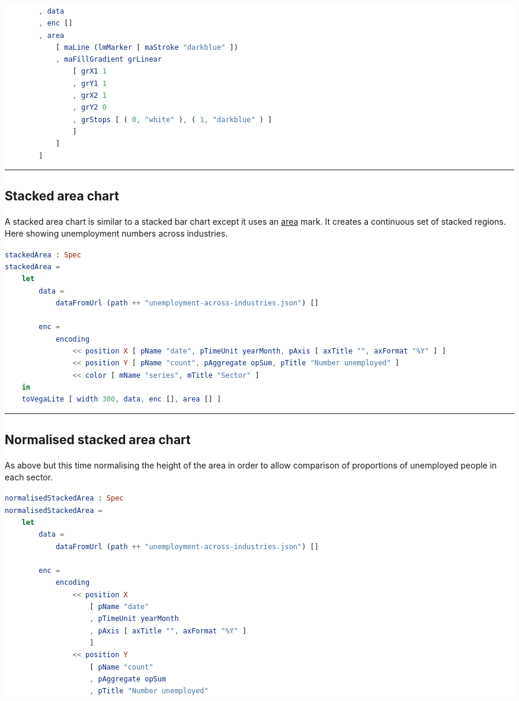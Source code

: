 ```elm {v l}
        , data
        , enc []
        , area
            [ maLine (lmMarker [ maStroke "darkblue" ])
            , maFillGradient grLinear
                [ grX1 1
                , grY1 1
                , grX2 1
                , grY2 0
                , grStops [ ( 0, "white" ), ( 1, "darkblue" ) ]
                ]
            ]
        ]
```

---

## Stacked area chart

A stacked area chart is similar to a stacked bar chart except it uses an [area](https://package.elm-lang.org/packages/gicentre/elm-vegalite/latest/VegaLite#area) mark. It creates a continuous set of stacked regions. Here showing unemployment numbers across industries.

```elm {v l}
stackedArea : Spec
stackedArea =
    let
        data =
            dataFromUrl (path ++ "unemployment-across-industries.json") []

        enc =
            encoding
                << position X [ pName "date", pTimeUnit yearMonth, pAxis [ axTitle "", axFormat "%Y" ] ]
                << position Y [ pName "count", pAggregate opSum, pTitle "Number unemployed" ]
                << color [ mName "series", mTitle "Sector" ]
    in
    toVegaLite [ width 300, data, enc [], area [] ]
```

---

## Normalised stacked area chart

As above but this time normalising the height of the area in order to allow comparison of proportions of unemployed people in each sector.

```elm {v l}
normalisedStackedArea : Spec
normalisedStackedArea =
    let
        data =
            dataFromUrl (path ++ "unemployment-across-industries.json") []

        enc =
            encoding
                << position X
                    [ pName "date"
                    , pTimeUnit yearMonth
                    , pAxis [ axTitle "", axFormat "%Y" ]
                    ]
                << position Y
                    [ pName "count"
                    , pAggregate opSum
                    , pTitle "Number unemployed"
```